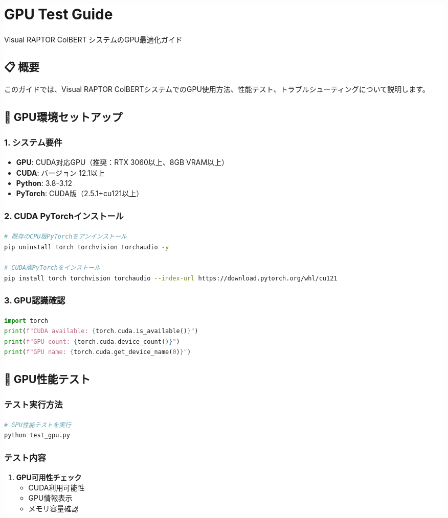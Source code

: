 # GPU Test Guide
Visual RAPTOR ColBERT システムのGPU最適化ガイド

## 📋 概要

このガイドでは、Visual RAPTOR ColBERTシステムでのGPU使用方法、性能テスト、トラブルシューティングについて説明します。

## 🔧 GPU環境セットアップ

### 1. システム要件

- **GPU**: CUDA対応GPU（推奨：RTX 3060以上、8GB VRAM以上）
- **CUDA**: バージョン 12.1以上
- **Python**: 3.8-3.12
- **PyTorch**: CUDA版（2.5.1+cu121以上）

### 2. CUDA PyTorchインストール

```bash
# 既存のCPU版PyTorchをアンインストール
pip uninstall torch torchvision torchaudio -y

# CUDA版PyTorchをインストール
pip install torch torchvision torchaudio --index-url https://download.pytorch.org/whl/cu121
```

### 3. GPU認識確認

```python
import torch
print(f"CUDA available: {torch.cuda.is_available()}")
print(f"GPU count: {torch.cuda.device_count()}")
print(f"GPU name: {torch.cuda.get_device_name(0)}")
```

## 🚀 GPU性能テスト

### テスト実行方法

```bash
# GPU性能テストを実行
python test_gpu.py
```

### テスト内容

1. **GPU可用性チェック**
   - CUDA利用可能性
   - GPU情報表示
   - メモリ容量確認

